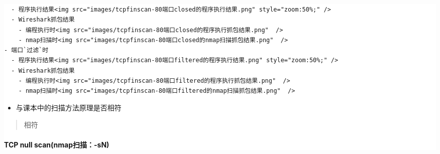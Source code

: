       - 程序执行结果<img src="images/tcpfinscan-80端口closed的程序执行结果.png" style="zoom:50%;" />
      - Wireshark抓包结果
        - 编程执行时<img src="images/tcpfinscan-80端口closed的程序执行抓包结果.png"  />
        - nmap扫描时<img src="images/tcpfinscan-80端口closed的nmap扫描抓包结果.png"  />
    - 端口`过滤`时
      - 程序执行结果<img src="images/tcpfinscan-80端口filtered的程序执行结果.png" style="zoom:50%;" />
      - Wireshark抓包结果
        - 编程执行时<img src="images/tcpfinscan-80端口filtered的程序执行抓包结果.png"  />
        - nmap扫描时<img src="images/tcpfinscan-80端口filtered的nmap扫描抓包结果.png"  />
- 与课本中的扫描方法原理是否相符

> 相符

#### TCP null scan(nmap扫描：-sN)
